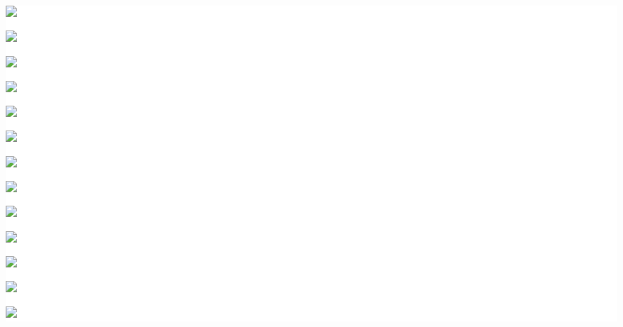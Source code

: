   <img src="https://live.staticflickr.com/65535/51245340621_7e1913e5ad_h.jpg">
</p>
<p class="post-img-wrap">
  <img src="https://live.staticflickr.com/65535/51244629252_0fb4caf5a6_h.jpg">
</p>
<p class="post-img-wrap">
  <img src="https://live.staticflickr.com/65535/51245541233_37fec9750e_h.jpg">
</p>
<p class="post-img-wrap">
  <img src="https://live.staticflickr.com/65535/51246104099_9fbbed8326_h.jpg">
</p>
<p class="post-img-wrap">
  <img src="https://live.staticflickr.com/65535/51244631312_10957d78ee_h.jpg">
</p>
<p class="post-img-wrap">
  <img src="https://live.staticflickr.com/65535/51245543113_f3728fee6c_h.jpg">
</p>
<p class="post-img-wrap">
  <img src="https://live.staticflickr.com/65535/51246401065_aa53ee676d_h.jpg">
</p>
<p class="post-img-wrap">
  <img src="https://live.staticflickr.com/65535/51246401175_854c6f42c1_h.jpg">
</p>
<p class="post-img-wrap">
  <img src="https://live.staticflickr.com/65535/51245343691_69eb868eca_h.jpg">
</p>
<p class="post-img-wrap">
  <img src="https://live.staticflickr.com/65535/51246106284_4ed5f4dcea_h.jpg">
</p>
<p class="post-img-wrap">
  <img src="https://live.staticflickr.com/65535/51244632482_64373374de_h.jpg">
</p>
<p class="post-img-wrap">
  <img src="https://live.staticflickr.com/65535/51245343866_7e5df7fd7e_h.jpg">
</p>
<p class="post-img-wrap">
  <img src="https://live.staticflickr.com/65535/51246107239_5739328956_h.jpg">
</p>
